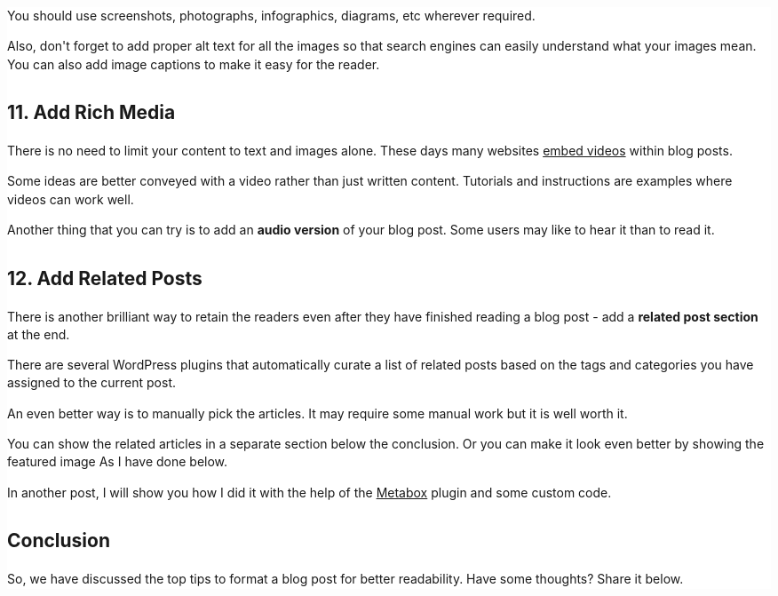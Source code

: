 You should use screenshots, photographs, infographics, diagrams, etc wherever required.

Also, don't forget to add proper alt text for all the images so that search engines can easily understand what your images mean. You can also add image captions to make it easy for the reader.

## 11. Add Rich Media

There is no need to limit your content to text and images alone. These days many websites [embed videos](http://localhost:10003/embed-videos-wordpress/) within blog posts.

Some ideas are better conveyed with a video rather than just written content. Tutorials and instructions are examples where videos can work well.

Another thing that you can try is to add an **audio version** of your blog post. Some users may like to hear it than to read it.

## 12. Add Related Posts

There is another brilliant way to retain the readers even after they have finished reading a blog post - add a **related post section** at the end.

There are several WordPress plugins that automatically curate a list of related posts based on the tags and categories you have assigned to the current post.

An even better way is to manually pick the articles. It may require some manual work but it is well worth it.

You can show the related articles in a separate section below the conclusion. Or you can make it look even better by showing the featured image As I have done below.

In another post, I will show you how I did it with the help of the [Metabox](https://wordpress.org/plugins/meta-box/) plugin and some custom code.

## Conclusion

So, we have discussed the top tips to format a blog post for better readability. Have some thoughts? Share it below.